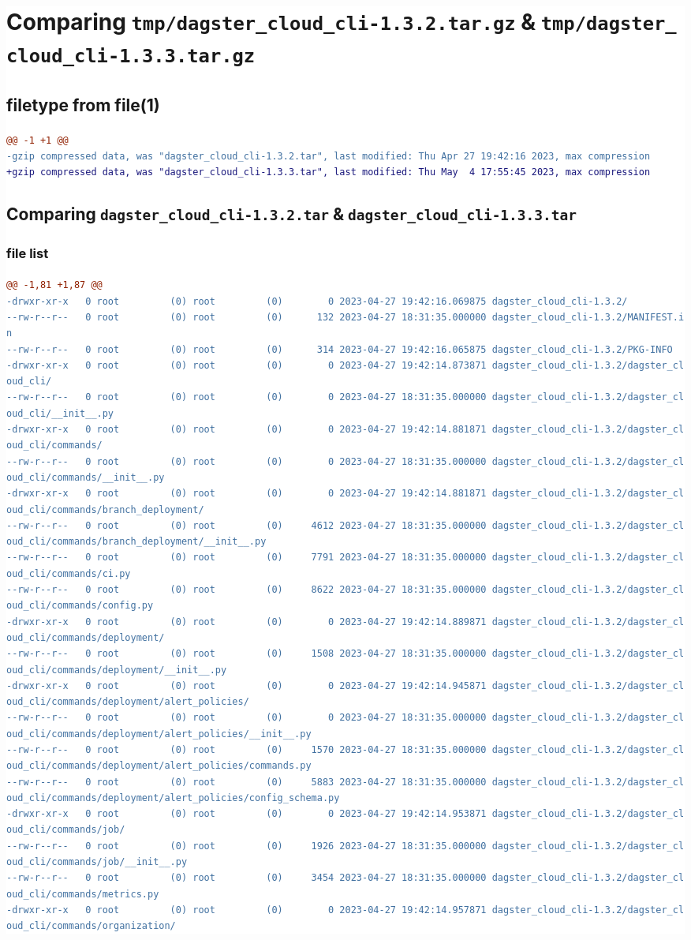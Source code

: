 # Comparing `tmp/dagster_cloud_cli-1.3.2.tar.gz` & `tmp/dagster_cloud_cli-1.3.3.tar.gz`

## filetype from file(1)

```diff
@@ -1 +1 @@
-gzip compressed data, was "dagster_cloud_cli-1.3.2.tar", last modified: Thu Apr 27 19:42:16 2023, max compression
+gzip compressed data, was "dagster_cloud_cli-1.3.3.tar", last modified: Thu May  4 17:55:45 2023, max compression
```

## Comparing `dagster_cloud_cli-1.3.2.tar` & `dagster_cloud_cli-1.3.3.tar`

### file list

```diff
@@ -1,81 +1,87 @@
-drwxr-xr-x   0 root         (0) root         (0)        0 2023-04-27 19:42:16.069875 dagster_cloud_cli-1.3.2/
--rw-r--r--   0 root         (0) root         (0)      132 2023-04-27 18:31:35.000000 dagster_cloud_cli-1.3.2/MANIFEST.in
--rw-r--r--   0 root         (0) root         (0)      314 2023-04-27 19:42:16.065875 dagster_cloud_cli-1.3.2/PKG-INFO
-drwxr-xr-x   0 root         (0) root         (0)        0 2023-04-27 19:42:14.873871 dagster_cloud_cli-1.3.2/dagster_cloud_cli/
--rw-r--r--   0 root         (0) root         (0)        0 2023-04-27 18:31:35.000000 dagster_cloud_cli-1.3.2/dagster_cloud_cli/__init__.py
-drwxr-xr-x   0 root         (0) root         (0)        0 2023-04-27 19:42:14.881871 dagster_cloud_cli-1.3.2/dagster_cloud_cli/commands/
--rw-r--r--   0 root         (0) root         (0)        0 2023-04-27 18:31:35.000000 dagster_cloud_cli-1.3.2/dagster_cloud_cli/commands/__init__.py
-drwxr-xr-x   0 root         (0) root         (0)        0 2023-04-27 19:42:14.881871 dagster_cloud_cli-1.3.2/dagster_cloud_cli/commands/branch_deployment/
--rw-r--r--   0 root         (0) root         (0)     4612 2023-04-27 18:31:35.000000 dagster_cloud_cli-1.3.2/dagster_cloud_cli/commands/branch_deployment/__init__.py
--rw-r--r--   0 root         (0) root         (0)     7791 2023-04-27 18:31:35.000000 dagster_cloud_cli-1.3.2/dagster_cloud_cli/commands/ci.py
--rw-r--r--   0 root         (0) root         (0)     8622 2023-04-27 18:31:35.000000 dagster_cloud_cli-1.3.2/dagster_cloud_cli/commands/config.py
-drwxr-xr-x   0 root         (0) root         (0)        0 2023-04-27 19:42:14.889871 dagster_cloud_cli-1.3.2/dagster_cloud_cli/commands/deployment/
--rw-r--r--   0 root         (0) root         (0)     1508 2023-04-27 18:31:35.000000 dagster_cloud_cli-1.3.2/dagster_cloud_cli/commands/deployment/__init__.py
-drwxr-xr-x   0 root         (0) root         (0)        0 2023-04-27 19:42:14.945871 dagster_cloud_cli-1.3.2/dagster_cloud_cli/commands/deployment/alert_policies/
--rw-r--r--   0 root         (0) root         (0)        0 2023-04-27 18:31:35.000000 dagster_cloud_cli-1.3.2/dagster_cloud_cli/commands/deployment/alert_policies/__init__.py
--rw-r--r--   0 root         (0) root         (0)     1570 2023-04-27 18:31:35.000000 dagster_cloud_cli-1.3.2/dagster_cloud_cli/commands/deployment/alert_policies/commands.py
--rw-r--r--   0 root         (0) root         (0)     5883 2023-04-27 18:31:35.000000 dagster_cloud_cli-1.3.2/dagster_cloud_cli/commands/deployment/alert_policies/config_schema.py
-drwxr-xr-x   0 root         (0) root         (0)        0 2023-04-27 19:42:14.953871 dagster_cloud_cli-1.3.2/dagster_cloud_cli/commands/job/
--rw-r--r--   0 root         (0) root         (0)     1926 2023-04-27 18:31:35.000000 dagster_cloud_cli-1.3.2/dagster_cloud_cli/commands/job/__init__.py
--rw-r--r--   0 root         (0) root         (0)     3454 2023-04-27 18:31:35.000000 dagster_cloud_cli-1.3.2/dagster_cloud_cli/commands/metrics.py
-drwxr-xr-x   0 root         (0) root         (0)        0 2023-04-27 19:42:14.957871 dagster_cloud_cli-1.3.2/dagster_cloud_cli/commands/organization/
```